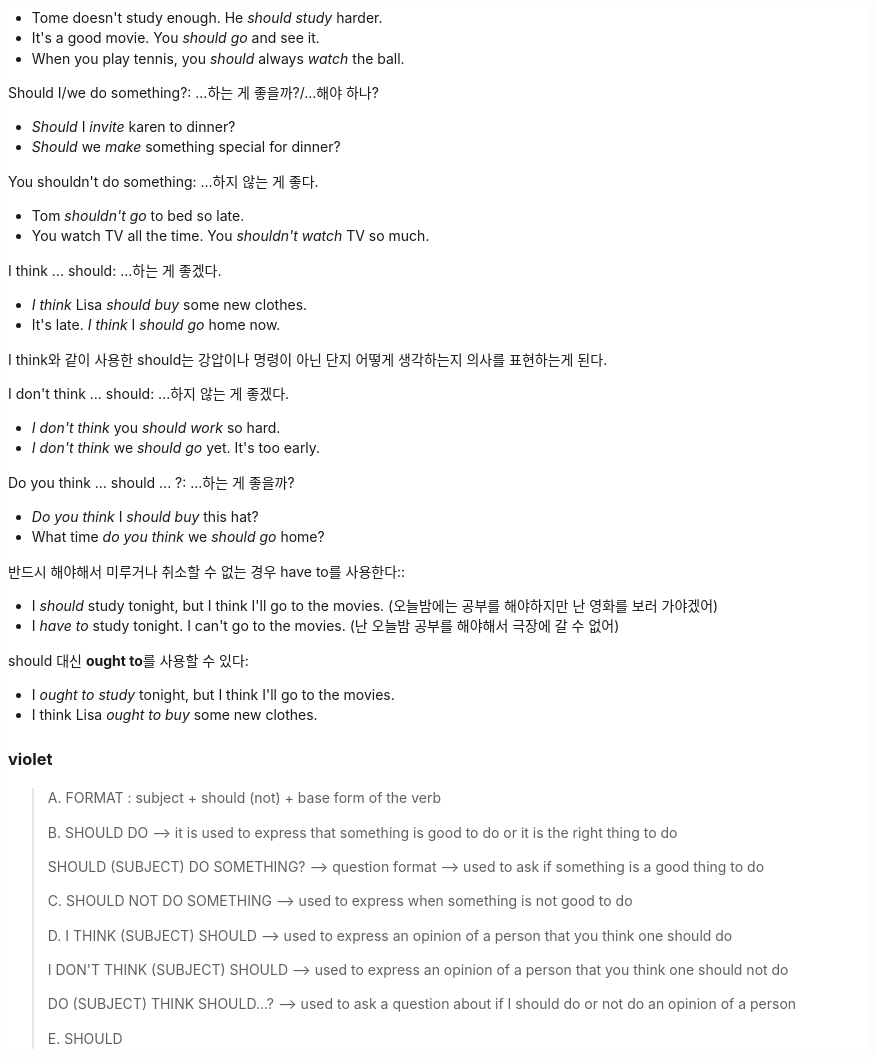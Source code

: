 - Tome doesn't study enough. He *should study* harder.
- It's a good movie. You *should go* and see it.
- When you play tennis, you *should* always *watch* the ball.

Should I/we do something?: ...하는 게 좋을까?/...해야 하나?

- *Should* I *invite* karen to dinner?
- *Should* we *make* something special for dinner?

You shouldn't do something: ...하지 않는 게 좋다.

- Tom *shouldn't go* to bed so late.
- You watch TV all the time. You *shouldn't watch* TV so much.

I think ... should: ...하는 게 좋겠다.

- *I think* Lisa *should buy* some new clothes.
- It's late. *I think* I *should go* home now.

I think와 같이 사용한 should는 강압이나 명령이 아닌 단지 어떻게 생각하는지 의사를 표현하는게 된다.

I don't think ... should: ...하지 않는 게 좋겠다.

- *I don't think* you *should work* so hard.
- *I don't think* we *should go* yet. It's too early.

Do you think ... should ... ?: ...하는 게 좋을까?

- *Do you think* I *should buy* this hat?
- What time *do you think* we *should go* home?

반드시 해야해서 미루거나 취소할 수 없는 경우 have to를 사용한다::

- I *should* study tonight, but I think I'll go to the movies. (오늘밤에는 공부를 해야하지만 난 영화를 보러 가야겠어)
- I *have to* study tonight. I can't go to the movies. (난 오늘밤 공부를 해야해서 극장에 갈 수 없어)

should 대신 **ought to**를 사용할 수 있다:

- I *ought to study* tonight, but I think I'll go to the movies.
- I think Lisa *ought to buy* some new clothes.


### violet

> A.
> FORMAT : subject + should (not) + base form of the verb
>
> B.
> SHOULD DO
> --> it is used to express that something is good to do or it is the right thing to do
>
> SHOULD (SUBJECT) DO SOMETHING?
> --> question format
> --> used to ask if something is a good thing to do
>
> C.
> SHOULD NOT DO SOMETHING
> --> used to express when something is not good to do
>
> D.
> I THINK (SUBJECT) SHOULD
> --> used to express an opinion of a person that you think one should do
>
> I DON'T THINK (SUBJECT) SHOULD
> --> used to express an opinion of a person that you think one should not do
>
> DO (SUBJECT) THINK SHOULD...?
> --> used to ask a question about if I should do or not do an opinion of a person
>
> E.
> SHOULD